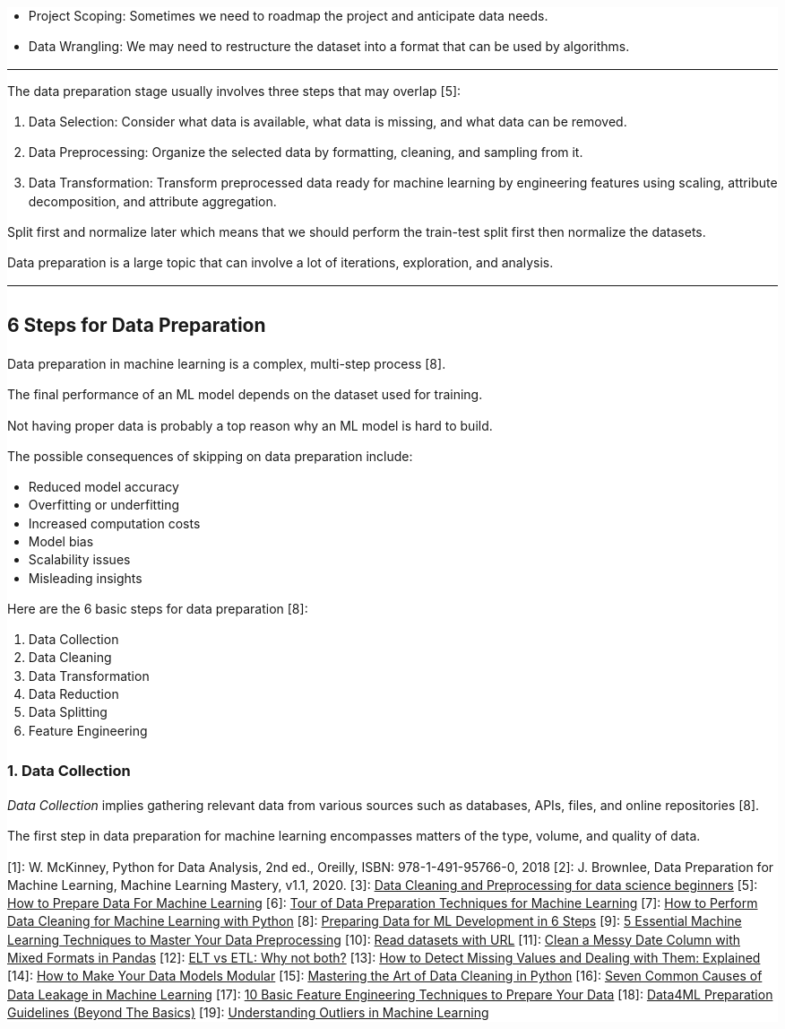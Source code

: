 - Project Scoping: Sometimes we need to roadmap the project and anticipate data needs.

- Data Wrangling: We may need to restructure the dataset into a format that can be used by algorithms.

----------

The data preparation stage usually involves three steps that may overlap [5]:

1. Data Selection: Consider what data is available, what data is missing, and what data can be removed.

2. Data Preprocessing: Organize the selected data by formatting, cleaning, and sampling from it.

3. Data Transformation: Transform preprocessed data ready for machine learning by engineering features using scaling, attribute decomposition, and attribute aggregation.

  Split first and normalize later which means that we should perform the train-test split first then normalize the datasets.

Data preparation is a large topic that can involve a lot of iterations, exploration, and analysis.

----------

## 6 Steps for Data Preparation

Data preparation in machine learning is a complex, multi-step process [8].

The final performance of an ML model depends on the dataset used for training.

Not having proper data is probably a top reason why an ML model is hard to build.

The possible consequences of skipping on data preparation include:

- Reduced model accuracy
- Overfitting or underfitting
- Increased computation costs
- Model bias
- Scalability issues
- Misleading insights

Here are the 6 basic steps for data preparation [8]:

1. Data Collection
2. Data Cleaning
3. Data Transformation
4. Data Reduction
5. Data Splitting
6. Feature Engineering

### 1. Data Collection

_Data Collection_ implies gathering relevant data from various sources such as databases, APIs, files, and online repositories [8].

The first step in data preparation for machine learning encompasses matters of the type, volume, and quality of data.


[1]: W. McKinney, Python for Data Analysis, 2nd ed., Oreilly, ISBN: 978-1-491-95766-0, 2018
[2]: J. Brownlee, Data Preparation for Machine Learning, Machine Learning Mastery, v1.1, 2020.
[3]: [Data Cleaning and Preprocessing for data science beginners](https://datasciencehorizons.com/data-cleaning-preprocessing-data-science-beginners-ebook/)
[5]: [How to Prepare Data For Machine Learning](https://machinelearningmastery.com/how-to-prepare-data-for-machine-learning/)
[6]: [Tour of Data Preparation Techniques for Machine Learning](https://machinelearningmastery.com/data-preparation-techniques-for-machine-learning/)
[7]: [How to Perform Data Cleaning for Machine Learning with Python](https://machinelearningmastery.com/basic-data-cleaning-for-machine-learning/)
[8]: [Preparing Data for ML Development in 6 Steps](https://intelliarts.com/blog/data-preparation-in-machine-learning/)
[9]: [5 Essential Machine Learning Techniques to Master Your Data Preprocessing](https://pub.towardsai.net/5-machine-learning-data-preprocessing-techniques-e888f6d220e1)
[10]: [Read datasets with URL](https://towardsdatascience.com/dont-download-read-datasets-with-url-in-python-8245a5eaa919)
[11]: [Clean a Messy Date Column with Mixed Formats in Pandas](https://towardsdatascience.com/clean-a-messy-date-column-with-mixed-formats-in-pandas-1a88808edbf7)
[12]: [ELT vs ETL: Why not both?](https://medium.com/geekculture/elt-vs-etl-why-not-both-d0c4a0d30fc0)
[13]: [How to Detect Missing Values and Dealing with Them: Explained](https://medium.com/geekculture/ow-to-detect-missing-values-and-dealing-with-them-explained-13232230cb64)
[14]: [How to Make Your Data Models Modular](https://towardsdatascience.com/how-to-make-your-data-models-modular-71b21cdf5208)
[15]: [Mastering the Art of Data Cleaning in Python](https://www.kdnuggets.com/mastering-the-art-of-data-cleaning-in-python)
[16]: [Seven Common Causes of Data Leakage in Machine Learning](https://towardsdatascience.com/seven-common-causes-of-data-leakage-in-machine-learning-75f8a6243ea5)
[17]: [10 Basic Feature Engineering Techniques to Prepare Your Data](https://pub.towardsai.net/10-basic-feature-engineering-techniques-to-prepare-your-data-a43e99a0bf00)
[18]: [Data4ML Preparation Guidelines (Beyond The Basics)](https://pub.towardsai.net/data4ml-preparation-guidelines-beyond-the-basics-7613ff4282ff)
[19]: [Understanding Outliers in Machine Learning](https://blog.gopenai.com/understanding-outliers-in-machine-learning-732e43566763)